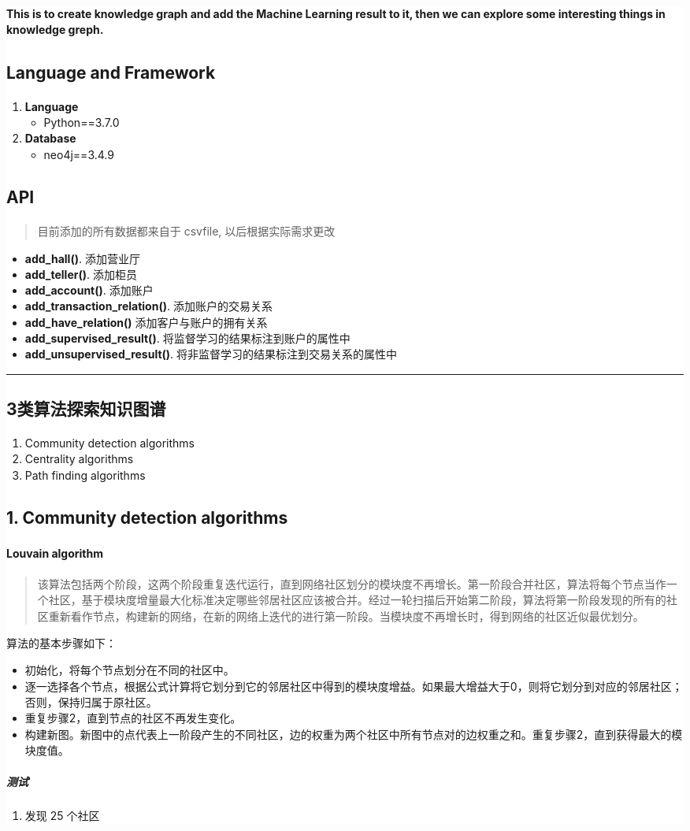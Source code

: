 **This is to create knowledge graph and add the Machine Learning result to it, then we can explore some interesting things in knowledge greph.**

## Language and Framework
1. **Language**
    - Python==3.7.0
2. **Database**
    - neo4j==3.4.9
    

## API
> 目前添加的所有数据都来自于 csvfile, 以后根据实际需求更改

- **add_hall()**. 
    添加营业厅  
- **add_teller()**.
    添加柜员
- **add_account()**.
    添加账户
- **add_transaction_relation()**. 
    添加账户的交易关系
- **add_have_relation()**
    添加客户与账户的拥有关系
- **add_supervised_result()**.
    将监督学习的结果标注到账户的属性中
- **add_unsupervised_result()**. 
    将非监督学习的结果标注到交易关系的属性中

---

## **3类算法探索知识图谱**
1. Community detection algorithms
2. Centrality algorithms
3. Path finding algorithms



## 1. Community detection algorithms

#### Louvain algorithm

>  该算法包括两个阶段，这两个阶段重复迭代运行，直到网络社区划分的模块度不再增长。第一阶段合并社区，算法将每个节点当作一个社区，基于模块度增量最大化标准决定哪些邻居社区应该被合并。经过一轮扫描后开始第二阶段，算法将第一阶段发现的所有的社区重新看作节点，构建新的网络，在新的网络上迭代的进行第一阶段。当模块度不再增长时，得到网络的社区近似最优划分。 

算法的基本步骤如下： 
- 初始化，将每个节点划分在不同的社区中。
- 逐一选择各个节点，根据公式计算将它划分到它的邻居社区中得到的模块度增益。如果最大增益大于0，则将它划分到对应的邻居社区；否则，保持归属于原社区。
- 重复步骤2，直到节点的社区不再发生变化。
- 构建新图。新图中的点代表上一阶段产生的不同社区，边的权重为两个社区中所有节点对的边权重之和。重复步骤2，直到获得最大的模块度值。

##### 测试
1. 发现 25 个社区